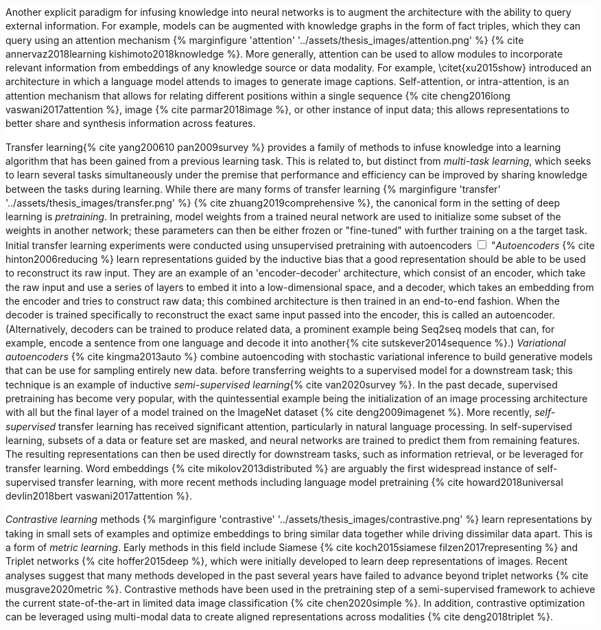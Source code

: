 Another explicit paradigm for infusing knowledge into neural networks is to augment the architecture with the ability to query external information. For example, models can be augmented with knowledge graphs in the form of fact triples, which they can query using an attention mechanism {% marginfigure 'attention' '../assets/thesis_images/attention.png' %} {% cite annervaz2018learning  kishimoto2018knowledge %}. More generally, attention can be used to allow modules to incorporate relevant information from embeddings of any knowledge source or data modality. For example, \citet{xu2015show} introduced an architecture in which a language model attends to images to generate image captions. Self-attention, or intra-attention, is an attention mechanism that allows for relating different positions within a single sequence {% cite cheng2016long  vaswani2017attention %}, image {% cite parmar2018image %}, or other instance of input data; this allows representations to better share and synthesis information across features.

Transfer learning{% cite yang200610 pan2009survey %} provides a family of methods to infuse knowledge into a learning algorithm that has been gained from a previous learning task. This is related to, but distinct from _multi-task learning_, which seeks to learn several tasks simultaneously under the premise that performance and efficiency can be improved by sharing knowledge between the tasks during learning. While there are many forms of transfer learning {% marginfigure 'transfer' '../assets/thesis_images/transfer.png' %} {% cite zhuang2019comprehensive %}, the canonical form in the setting of deep learning is _pretraining_. In pretraining, model weights from a trained neural network are used to initialize some subset of the weights in another network; these parameters can then be either frozen or "fine-tuned" with further training on a the target task. Initial transfer learning experiments were conducted using unsupervised pretraining with autoencoders 
<label for="autoencoders" class="margin-toggle sidenote-number"></label><input type="checkbox" id="autoencoders" class="margin-toggle"/><span class="sidenote">  "_Autoencoders_ {% cite hinton2006reducing %} learn representations guided by the inductive bias that a good representation should be able to be used to reconstruct its raw input. They are an example of an 'encoder-decoder' architecture, which consist of an encoder, which take the raw input and use a series of layers to embed it into a low-dimensional space, and a decoder, which takes an embedding from the encoder and tries to construct raw data; this combined architecture is then trained in an end-to-end fashion. When the decoder is trained specifically to reconstruct the exact same input passed into the encoder, this is called an autoencoder. (Alternatively, decoders can be trained to produce related data, a prominent example being Seq2seq models that can, for example, encode a sentence from one language and decode it into another{% cite sutskever2014sequence %}.) _Variational autoencoders_ {% cite kingma2013auto %} combine autoencoding with stochastic variational inference to build generative models that can be use for sampling entirely new data. </span> before transferring weights to a supervised model for a downstream task; this technique is an example of inductive _semi-supervised learning_{% cite van2020survey %}. In the past decade, supervised pretraining has become very popular, with the quintessential example being the initialization of an image processing architecture with all but the final layer of a model trained on the ImageNet dataset {% cite deng2009imagenet %}. More recently, _self-supervised_ transfer learning has received significant attention, particularly in natural language processing. In self-supervised learning, subsets of a data or feature set are masked, and neural networks are trained to predict them from remaining features. The resulting representations can then be used directly for downstream tasks, such as information retrieval, or be leveraged for transfer learning. Word embeddings {% cite mikolov2013distributed %} are arguably the first widespread instance of self-supervised transfer learning, with more recent methods including language model pretraining {% cite howard2018universal devlin2018bert  vaswani2017attention %}.

_Contrastive learning_ methods {% marginfigure 'contrastive' '../assets/thesis_images/contrastive.png' %} learn representations by taking in small sets of examples and optimize embeddings to bring similar data together while driving dissimilar data apart. This is a form of _metric learning_. Early methods in this field include Siamese {% cite koch2015siamese filzen2017representing %} and Triplet networks {% cite hoffer2015deep %}, which were initially developed to learn deep representations of images. Recent analyses suggest that many methods developed in the past several years have failed to advance beyond triplet networks {% cite musgrave2020metric %}. Contrastive methods have been used in the pretraining step of a semi-supervised framework to achieve the current state-of-the-art in limited data image classification {% cite chen2020simple %}. In addition, contrastive optimization can be leveraged using multi-modal data to create aligned representations across modalities {% cite deng2018triplet %}.

